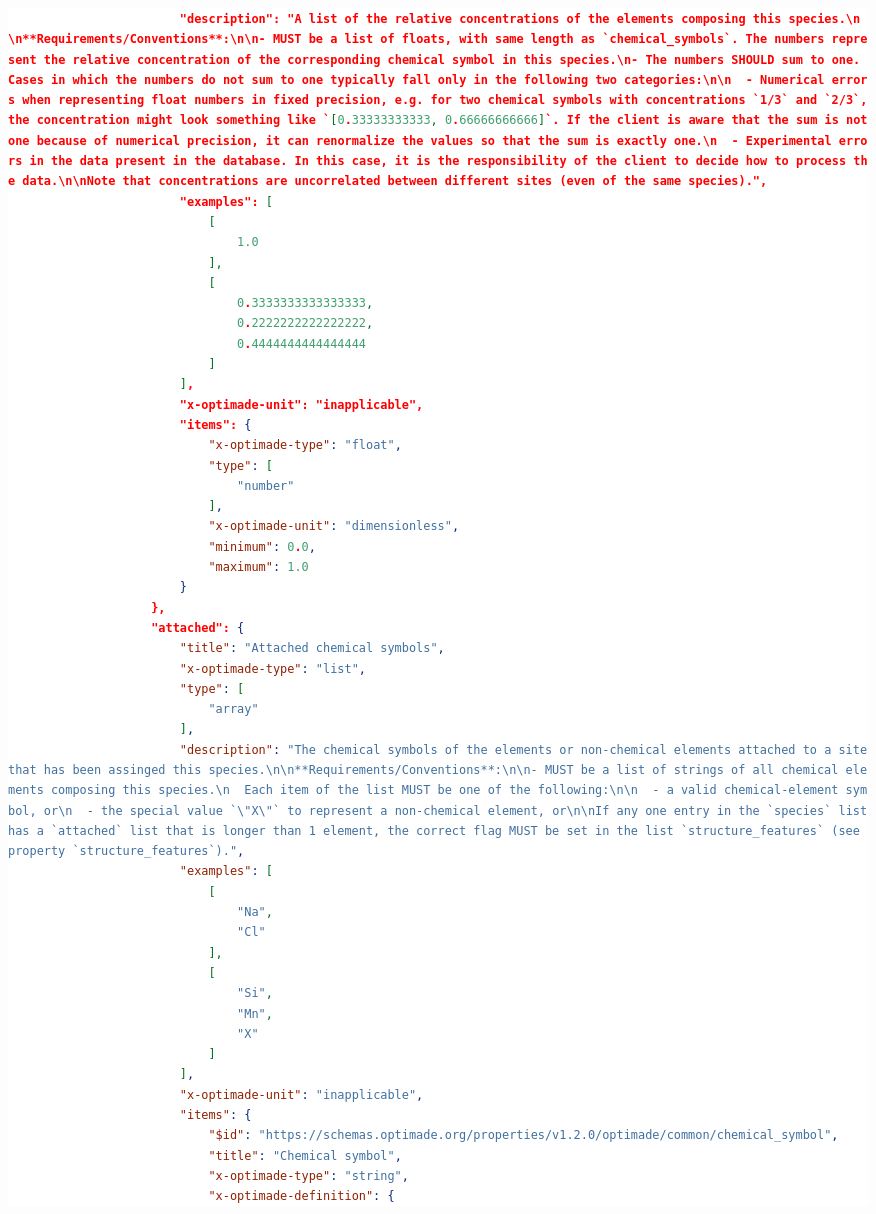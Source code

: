 ``` json
                        "description": "A list of the relative concentrations of the elements composing this species.\n\n**Requirements/Conventions**:\n\n- MUST be a list of floats, with same length as `chemical_symbols`. The numbers represent the relative concentration of the corresponding chemical symbol in this species.\n- The numbers SHOULD sum to one. Cases in which the numbers do not sum to one typically fall only in the following two categories:\n\n  - Numerical errors when representing float numbers in fixed precision, e.g. for two chemical symbols with concentrations `1/3` and `2/3`, the concentration might look something like `[0.33333333333, 0.66666666666]`. If the client is aware that the sum is not one because of numerical precision, it can renormalize the values so that the sum is exactly one.\n  - Experimental errors in the data present in the database. In this case, it is the responsibility of the client to decide how to process the data.\n\nNote that concentrations are uncorrelated between different sites (even of the same species).",
                        "examples": [
                            [
                                1.0
                            ],
                            [
                                0.3333333333333333,
                                0.2222222222222222,
                                0.4444444444444444
                            ]
                        ],
                        "x-optimade-unit": "inapplicable",
                        "items": {
                            "x-optimade-type": "float",
                            "type": [
                                "number"
                            ],
                            "x-optimade-unit": "dimensionless",
                            "minimum": 0.0,
                            "maximum": 1.0
                        }
                    },
                    "attached": {
                        "title": "Attached chemical symbols",
                        "x-optimade-type": "list",
                        "type": [
                            "array"
                        ],
                        "description": "The chemical symbols of the elements or non-chemical elements attached to a site that has been assinged this species.\n\n**Requirements/Conventions**:\n\n- MUST be a list of strings of all chemical elements composing this species.\n  Each item of the list MUST be one of the following:\n\n  - a valid chemical-element symbol, or\n  - the special value `\"X\"` to represent a non-chemical element, or\n\nIf any one entry in the `species` list has a `attached` list that is longer than 1 element, the correct flag MUST be set in the list `structure_features` (see property `structure_features`).",
                        "examples": [
                            [
                                "Na",
                                "Cl"
                            ],
                            [
                                "Si",
                                "Mn",
                                "X"
                            ]
                        ],
                        "x-optimade-unit": "inapplicable",
                        "items": {
                            "$id": "https://schemas.optimade.org/properties/v1.2.0/optimade/common/chemical_symbol",
                            "title": "Chemical symbol",
                            "x-optimade-type": "string",
                            "x-optimade-definition": {
```